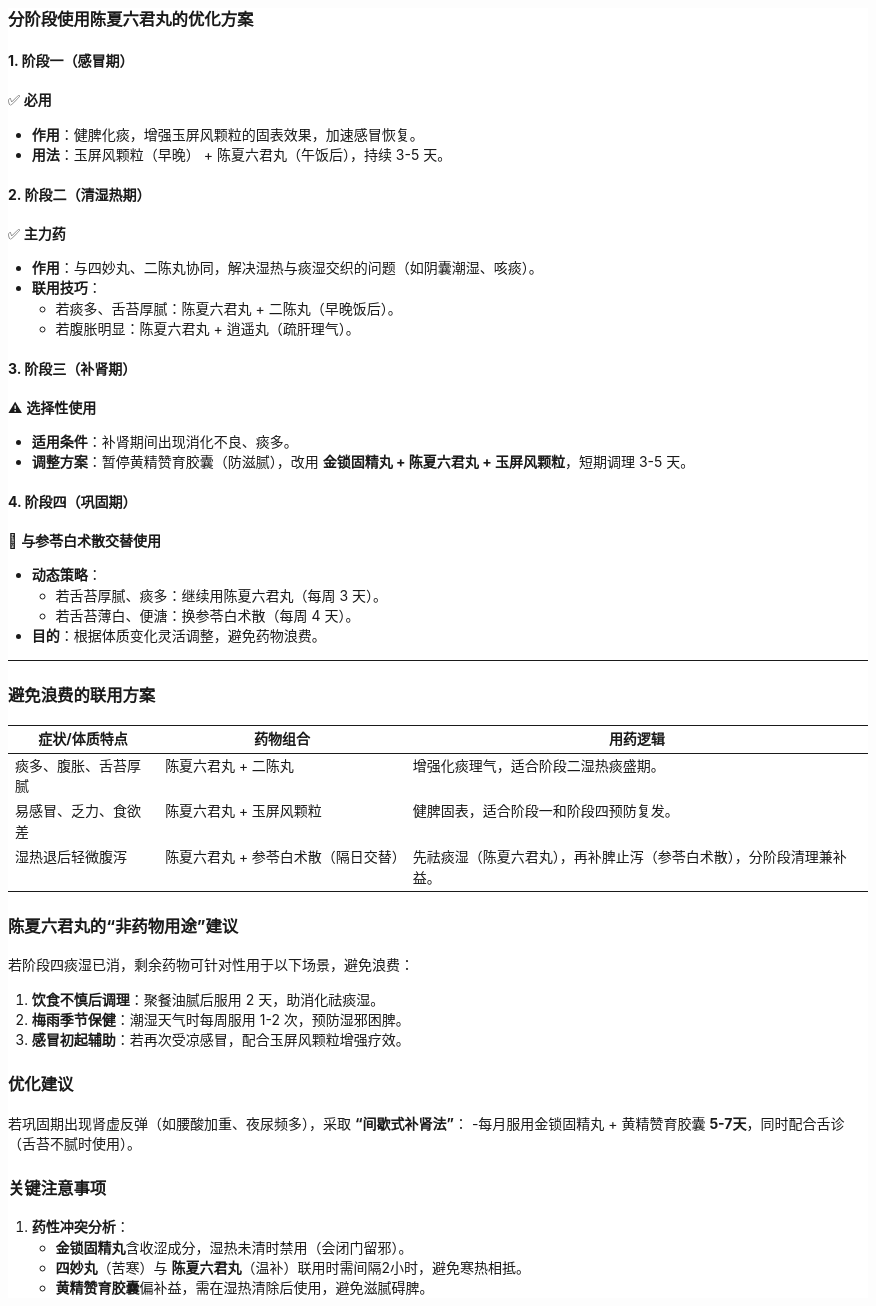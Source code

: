 ### **分阶段使用陈夏六君丸的优化方案**

#### **1. 阶段一（感冒期）**  
✅ **必用**  
- **作用**：健脾化痰，增强玉屏风颗粒的固表效果，加速感冒恢复。  
- **用法**：玉屏风颗粒（早晚） + 陈夏六君丸（午饭后），持续 3-5 天。

#### **2. 阶段二（清湿热期）**  
✅ **主力药**  
- **作用**：与四妙丸、二陈丸协同，解决湿热与痰湿交织的问题（如阴囊潮湿、咳痰）。  
- **联用技巧**：  
  - 若痰多、舌苔厚腻：陈夏六君丸 + 二陈丸（早晚饭后）。  
  - 若腹胀明显：陈夏六君丸 + 逍遥丸（疏肝理气）。

#### **3. 阶段三（补肾期）**  
⚠️ **选择性使用**  
- **适用条件**：补肾期间出现消化不良、痰多。  
- **调整方案**：暂停黄精赞育胶囊（防滋腻），改用 **金锁固精丸 + 陈夏六君丸 + 玉屏风颗粒**，短期调理 3-5 天。

#### **4. 阶段四（巩固期）**  
🔄 **与参苓白术散交替使用**  
- **动态策略**：  
  - 若舌苔厚腻、痰多：继续用陈夏六君丸（每周 3 天）。  
  - 若舌苔薄白、便溏：换参苓白术散（每周 4 天）。  
- **目的**：根据体质变化灵活调整，避免药物浪费。

---

### **避免浪费的联用方案**
| **症状/体质特点**          | **药物组合**                          | **用药逻辑**                                                                 |
|----------------------------|---------------------------------------|------------------------------------------------------------------------------|
| 痰多、腹胀、舌苔厚腻       | 陈夏六君丸 + 二陈丸                   | 增强化痰理气，适合阶段二湿热痰盛期。                                        |
| 易感冒、乏力、食欲差       | 陈夏六君丸 + 玉屏风颗粒               | 健脾固表，适合阶段一和阶段四预防复发。                                      |
| 湿热退后轻微腹泻           | 陈夏六君丸 + 参苓白术散（隔日交替）   | 先祛痰湿（陈夏六君丸），再补脾止泻（参苓白术散），分阶段清理兼补益。        |

### **陈夏六君丸的“非药物用途”建议**
若阶段四痰湿已消，剩余药物可针对性用于以下场景，避免浪费：
1. **饮食不慎后调理**：聚餐油腻后服用 2 天，助消化祛痰湿。  
2. **梅雨季节保健**：潮湿天气时每周服用 1-2 次，预防湿邪困脾。  
3. **感冒初起辅助**：若再次受凉感冒，配合玉屏风颗粒增强疗效。

### 优化建议
若巩固期出现肾虚反弹（如腰酸加重、夜尿频多），采取 **“间歇式补肾法”**：
-每月服用金锁固精丸 + 黄精赞育胶囊 **5-7天**，同时配合舌诊（舌苔不腻时使用）。

### **关键注意事项**
1. **药性冲突分析**：
   - **金锁固精丸**含收涩成分，湿热未清时禁用（会闭门留邪）。
   - **四妙丸**（苦寒）与 **陈夏六君丸**（温补）联用时需间隔2小时，避免寒热相抵。
   - **黄精赞育胶囊**偏补益，需在湿热清除后使用，避免滋腻碍脾。
